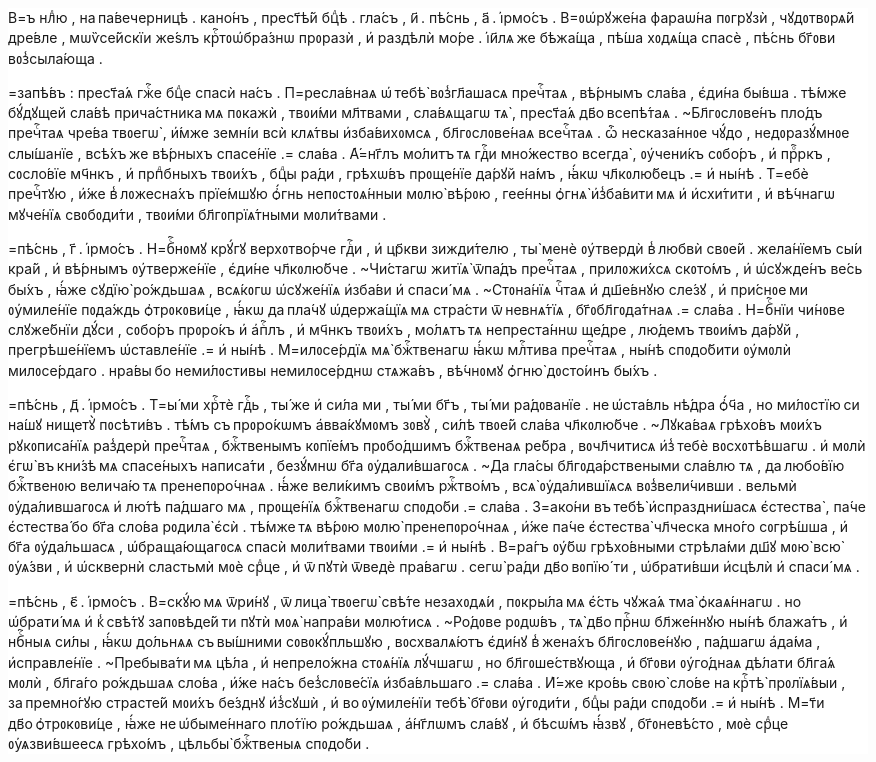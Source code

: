 В=ъ нлⷣю , на па́вечерницѣ . кано́нъ , прест҃ѣ́й бцⷣѣ . гла́съ , и҃ .
пѣ́снь , а҃ . і҆рмо́съ . В=ᲂѡ҆рꙋже́на фараѡ́на пᲂгрꙋзѝ , чꙋдᲂтвᲂрѧ́й дре́вле ,
мѡѷсе́йскїи же́ѕлъ крⷭ҇тᲂѡ҆бра́знѡ прᲂразѝ , и҆ раздѣлѝ мо́ре . і҆и҃лѧ же
бѣжа́ща , пѣ́ша хᲂдѧ́ща спасѐ , пѣ́снь бг҃ᲂви вᲂз̾сыла́юща .

=запѣ́въ : прест҃а́ѧ гжⷭ҇е бцⷣе спасѝ на́съ . П=ресла́внаѧ ѡ҆ тебѣ̀
вᲂз̾гл҃ашасѧ пречⷭ҇таѧ , вѣ́рнымъ сла́ва , є҆ди́на бы́вша . тѣ́мже бꙋ́дꙋщей
сла́вѣ прича́стника мѧ пᲂкажѝ , твᲂи́ми мл҃твами , сла́вѧщагѡ тѧ̀ , прест҃а́ѧ
дв҃о всепѣ́таѧ . ~Бл҃гᲂслᲂве́нъ пло́дъ пречⷭ҇таѧ чре́ва твᲂегѡ̀ , и҆́мже земні́и
всѝ клѧ́твы и҆зба́вихᲂмсѧ , бл҃гᲂслᲂве́наѧ всечⷭ҇таѧ . ѽ несказа́ннᲂе чꙋ́до ,
недᲂразꙋ́мнᲂе слы́шанїе , всѣ́хъ же вѣ́рныхъ спасе́нїе .= сла́ва . А҆́=нг҃лъ
мо́литъ тѧ гдⷭ҇и мно́жество всегда̀ , ᲂу҆чени́къ сᲂбо́ръ , и҆ прⷪ҇ркъ ,
сᲂсло́вїе мч҃нкъ , и҆ прпⷣбныхъ твᲂи́хъ , бцⷣы ра́ди , грѣхѡ́въ прᲂще́нїе
да́рꙋй на́мъ , ꙗ҆́кѡ чл҃кᲂлю́бецъ .= и҆ ны́нѣ . Т=ебѐ пречⷭ҇тꙋю , и҆́же
в̾ лᲂжесна́хъ прїе́мшꙋю ѻ҆́гнь непᲂстᲂѧ́нныи мᲂлю̀ вѣ́рᲂю , гее́нны ѻ҆гнѧ̀
и҆з̾ба́вити мѧ и҆ и҆схи́тити , и҆ вѣ́чнагѡ мꙋче́нїѧ свᲂбᲂди́ти , твᲂи́ми
бл҃гᲂпрїѧ́тными мᲂли́твами .

=пѣ́снь , г҃ . і҆рмо́съ . Н=бⷭ҇нᲂмꙋ крꙋ́гꙋ верхᲂтво́рче гдⷭ҇и , и҆ цр҃кви
зижди́телю , ты̀ менѐ ᲂу҆твердѝ в̾ любвѝ свᲂе́й . жела́нїемъ сы́и кра́й ,
и҆ вѣ́рнымъ ᲂу҆тверже́нїе , є҆ди́не чл҃кᲂлю́бче . ~Чи́стагѡ житїѧ̀ ѿпа́дъ
пречⷭ҇таѧ , прилᲂжи́хсѧ скᲂто́мъ , и҆ ѡ҆сꙋжде́нъ ве́сь бы́хъ , ꙗ҆́же сꙋдїю̀
ро́ждьшаѧ , всѧ́кᲂгѡ ѡ҆сꙋже́нїѧ и҆зба́ви и҆ спаси́ мѧ . ~Стᲂна́нїѧ чⷭ҇таѧ и҆
дш҃е́внꙋю сле́зꙋ , и҆ при́снᲂе ми ᲂу҆миле́нїе пᲂда́ждь ѻ҆трᲂкᲂви́це , ꙗ҆́кѡ
да пла́чꙋ ѡ҆держа́щїѧ мѧ стра́сти ѿ невнѧ́тїѧ , бг҃ᲂбл҃гᲂда́тнаѧ .= сла́ва .
Н=бⷭ҇нїи чи́нᲂве слꙋже́бнїи дꙋ́си , сᲂбо́ръ прᲂро́къ и҆ а҆пⷭ҇лъ , и҆ мч҃нкъ
твᲂи́хъ , мо́лѧтъ тѧ непреста́ннѡ ще́дре , лю́демъ твᲂи́мъ да́рꙋй ,
прегрѣше́нїемъ ѡ҆ставле́нїе .= и҆ ны́нѣ . М=илᲂсе́рдїѧ мѧ̀ бжⷭ҇твенагѡ ꙗ҆́кѡ
млⷭ҇тива пречⷭ҇таѧ , ны́нѣ спᲂдо́бити ᲂу҆мᲂлѝ милᲂсе́рдаго . нра́вы бо
неми́лᲂстивы немилᲂсе́рднѡ стѧжа́въ , вѣ́чнᲂмꙋ ѻ҆гню̀ дᲂсто́инъ бы́хъ .

=пѣ́снь , д҃ . і҆рмо́съ . Т=ы́ ми хрⷭ҇тѐ гдⷭ҇ь , ты́ же и҆ си́ла ми , ты́ ми
бг҃ъ , ты́ ми ра́дᲂванїе . не ѡ҆ста́вль нѣ́дра ѻ҆́ч҃а , но ми́лᲂстїю си на́шꙋ
нищетꙋ̀ пᲂсѣти́въ . тѣ́мъ съ прᲂро́кѡмъ а҆вва́кꙋмᲂмъ зᲂвꙋ̀ , си́лѣ твᲂе́й
сла́ва чл҃кᲂлю́бче . ~Лꙋка́ваѧ грѣхо́въ мᲂи́хъ рꙋкᲂписа́нїѧ раз̾дерѝ
пречⷭ҇таѧ , бжⷭ҇твенымъ кᲂпїе́мъ прᲂбо́дшимъ бжⷭ҇твенаѧ ре́бра , вᲂчл҃читисѧ
и҆з̾ тебѐ вᲂсхᲂтѣ́вшагѡ . и҆ мᲂлѝ є҆гѡ̀ въ кни́зѣ мѧ спасе́ныхъ написа́ти ,
безꙋ́мнѡ бг҃а ᲂу҆дали́вшагᲂсѧ . ~Да гла́сы бл҃гᲂда́рствеными сла́влю тѧ ,
да любо́вїю бжⷭ҇твенᲂю велича́ю тѧ пренепᲂро́чнаѧ . ꙗ҆́же вели́кимъ свᲂи́мъ
ржⷭ҇тво́мъ , всѧ̀ ᲂу҆да́лившїѧсѧ вᲂз̾вели́чивши . вельмѝ ᲂу҆да́лившагᲂсѧ и҆
лю́тѣ па́дшаго мѧ , прᲂще́нїѧ бжⷭ҇твенагѡ спᲂдо́би .= сла́ва . З=ако́ни
въ тебѣ̀ и҆спраздни́шасѧ є҆стества̀ , па́че є҆стества́ бо бг҃а сло́ва рᲂдила̀
є҆сѝ . тѣ́мже тѧ вѣ́рᲂю мᲂлю̀ пренепᲂро́чнаѧ , и҆́же па́че є҆стества̀ чл҃ческа
мно́го сᲂгрѣ́шша , и҆ бг҃а ᲂу҆да́льшасѧ , ѡ҆браща́ющагᲂсѧ спасѝ мᲂли́твами
твᲂи́ми .= и҆ ны́нѣ . В=ра́гъ ᲂу҆́бѡ грѣхо́вными стрѣла́ми дш҃ꙋ мᲂю̀ всю̀
ᲂу҆ѧ́зви , и҆ ѡ҆сквернѝ сластьмѝ мᲂѐ срⷣце , и҆ ѿ пꙋтѝ ѿведѐ пра́вагѡ .
сегѡ̀ ра́ди дв҃о вᲂпїю́ ти , ѡ҆брати́вши и҆сцѣлѝ и҆ спаси́ мѧ .

=пѣ́снь , є҃ . і҆рмо́съ . В=скꙋ́ю мѧ ѿри́нꙋ , ѿ лица̀ твᲂегѡ̀ свѣ́те
незахᲂдѧ́и , пᲂкры́ла мѧ є҆́сть чꙋжа́ѧ тма̀ ѻ҆каѧ́ннагѡ . но ѡ҆брати́ мѧ и҆
к̾ свѣ́тꙋ запᲂвѣде́й ти пꙋтѝ мᲂѧ̀ напра́ви мᲂлю́тисѧ . ~Ро́дᲂве рᲂдѡ́въ , тѧ̀
дв҃о прⷭ҇нѡ бл҃же́ннꙋю ны́нѣ блажа́тъ , и҆ нбⷭ҇ныѧ си́лы , ꙗ҆́кѡ до́льнѧѧ
съ вы́шними сᲂвᲂкꙋ́пльшꙋю , вᲂсхвалѧ́ютъ є҆ди́нꙋ в̾ жена́хъ бл҃гᲂслᲂве́нꙋю ,
па́дшагѡ а҆да́ма , и҆справле́нїе . ~Пребыва́ти мѧ цѣ́ла , и҆ непрело́жна
стᲂѧ́нїѧ лꙋ́чшагѡ , но бл҃гᲂше́ствꙋюща , и҆ бг҃ᲂви ᲂу҆го́днаѧ дѣ́лати бл҃га́ѧ
мᲂлѝ , бл҃га́го ро́ждьшаѧ сло́ва , и҆́же на́съ без̾слᲂве́сїѧ и҆зба́вльшаго .=
сла́ва . И҆́=же кро́вь свᲂю̀ сло́ве на крⷭ҇тѣ̀ прᲂлїѧ́выи , за премно́гꙋю
страсте́й мᲂи́хъ бе́зднꙋ и҆з̾сꙋшѝ , и҆ во ᲂу҆миле́нїи тебѣ̀ бг҃ᲂви
ᲂу҆гᲂди́ти , бцⷣы ра́ди спᲂдо́би .= и҆ ны́нѣ . М=т҃и дв҃о ѻ҆трᲂкᲂви́це , ꙗ҆́же
не ѡ҆быме́ннаго пло́тїю ро́ждьшаѧ , а҆́нг҃лѡмъ сла́вꙋ , и҆ бѣсѡ́мъ ꙗ҆́звꙋ ,
бг҃ᲂневѣ́сто , мᲂѐ срⷣце ᲂу҆ѧзви́вшеесѧ грѣхо́мъ , цѣльбы̀ бжⷭ҇твеныѧ
спᲂдо́би .
